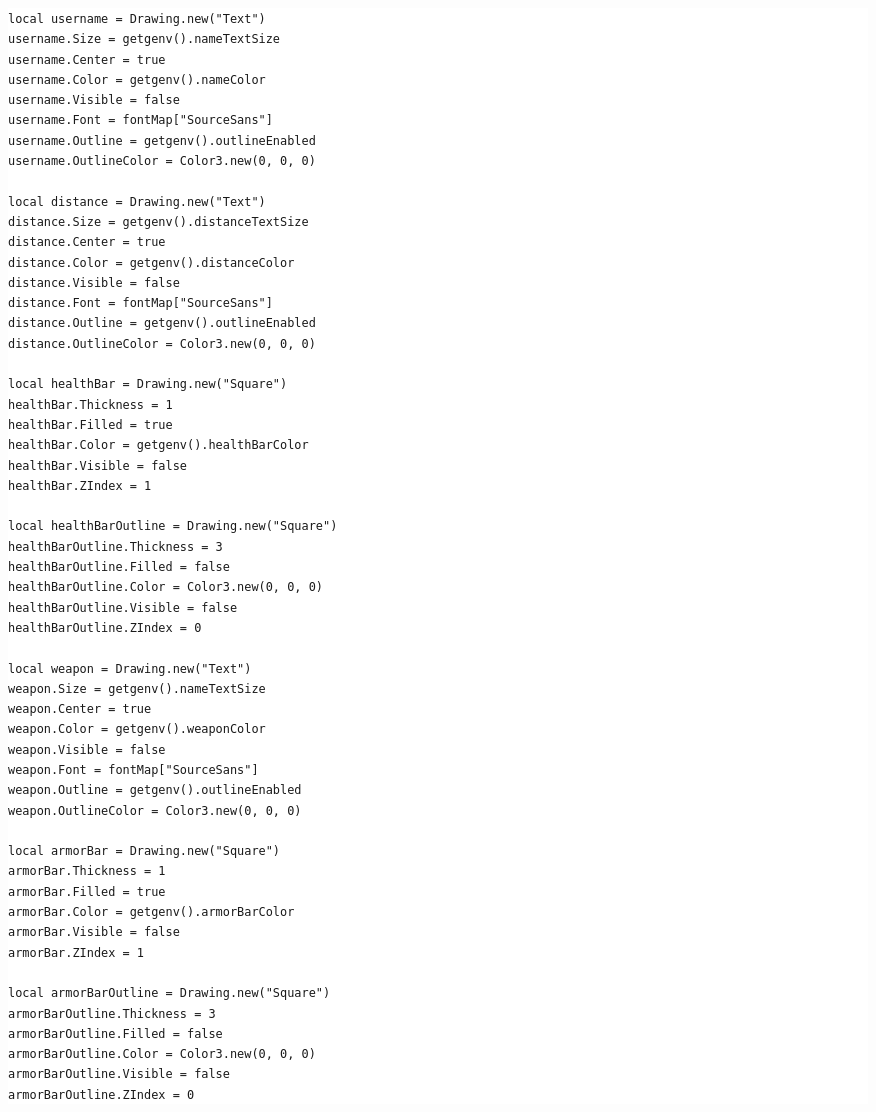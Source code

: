     local username = Drawing.new("Text")
    username.Size = getgenv().nameTextSize
    username.Center = true
    username.Color = getgenv().nameColor
    username.Visible = false
    username.Font = fontMap["SourceSans"]
    username.Outline = getgenv().outlineEnabled
    username.OutlineColor = Color3.new(0, 0, 0)

    local distance = Drawing.new("Text")
    distance.Size = getgenv().distanceTextSize
    distance.Center = true
    distance.Color = getgenv().distanceColor
    distance.Visible = false
    distance.Font = fontMap["SourceSans"]
    distance.Outline = getgenv().outlineEnabled
    distance.OutlineColor = Color3.new(0, 0, 0)

    local healthBar = Drawing.new("Square")
    healthBar.Thickness = 1
    healthBar.Filled = true
    healthBar.Color = getgenv().healthBarColor
    healthBar.Visible = false
    healthBar.ZIndex = 1

    local healthBarOutline = Drawing.new("Square")
    healthBarOutline.Thickness = 3
    healthBarOutline.Filled = false
    healthBarOutline.Color = Color3.new(0, 0, 0)
    healthBarOutline.Visible = false
    healthBarOutline.ZIndex = 0

    local weapon = Drawing.new("Text")
    weapon.Size = getgenv().nameTextSize
    weapon.Center = true
    weapon.Color = getgenv().weaponColor
    weapon.Visible = false
    weapon.Font = fontMap["SourceSans"]
    weapon.Outline = getgenv().outlineEnabled
    weapon.OutlineColor = Color3.new(0, 0, 0)

    local armorBar = Drawing.new("Square")
    armorBar.Thickness = 1
    armorBar.Filled = true
    armorBar.Color = getgenv().armorBarColor
    armorBar.Visible = false
    armorBar.ZIndex = 1

    local armorBarOutline = Drawing.new("Square")
    armorBarOutline.Thickness = 3
    armorBarOutline.Filled = false
    armorBarOutline.Color = Color3.new(0, 0, 0)
    armorBarOutline.Visible = false
    armorBarOutline.ZIndex = 0
